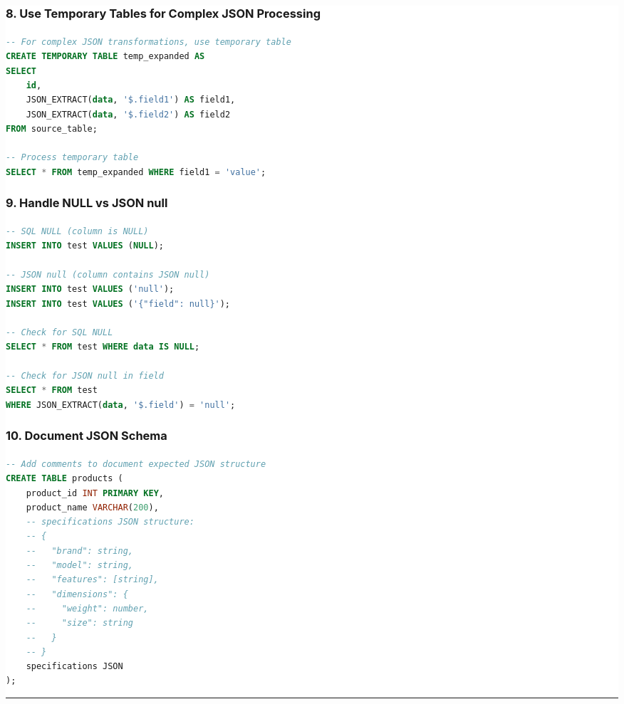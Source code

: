 ### 8. Use Temporary Tables for Complex JSON Processing

```sql
-- For complex JSON transformations, use temporary table
CREATE TEMPORARY TABLE temp_expanded AS
SELECT 
    id,
    JSON_EXTRACT(data, '$.field1') AS field1,
    JSON_EXTRACT(data, '$.field2') AS field2
FROM source_table;

-- Process temporary table
SELECT * FROM temp_expanded WHERE field1 = 'value';
```

### 9. Handle NULL vs JSON null

```sql
-- SQL NULL (column is NULL)
INSERT INTO test VALUES (NULL);

-- JSON null (column contains JSON null)
INSERT INTO test VALUES ('null');
INSERT INTO test VALUES ('{"field": null}');

-- Check for SQL NULL
SELECT * FROM test WHERE data IS NULL;

-- Check for JSON null in field
SELECT * FROM test 
WHERE JSON_EXTRACT(data, '$.field') = 'null';
```

### 10. Document JSON Schema

```sql
-- Add comments to document expected JSON structure
CREATE TABLE products (
    product_id INT PRIMARY KEY,
    product_name VARCHAR(200),
    -- specifications JSON structure:
    -- {
    --   "brand": string,
    --   "model": string,
    --   "features": [string],
    --   "dimensions": {
    --     "weight": number,
    --     "size": string
    --   }
    -- }
    specifications JSON
);
```

---